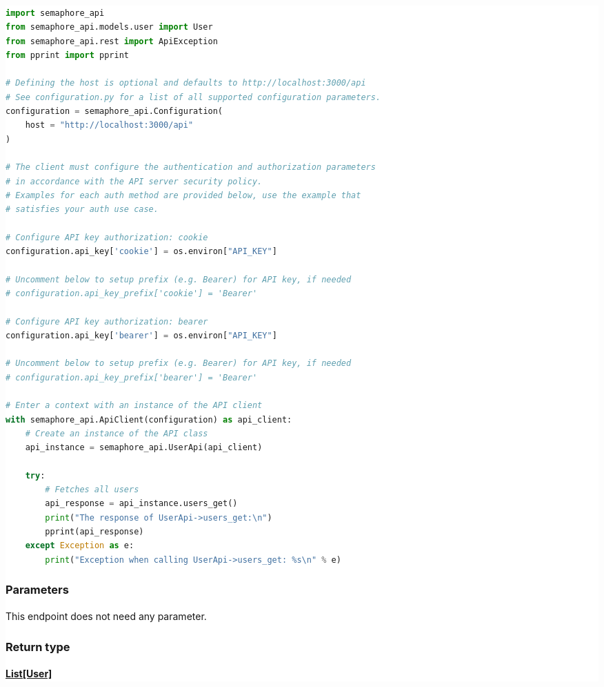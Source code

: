 ```python
import semaphore_api
from semaphore_api.models.user import User
from semaphore_api.rest import ApiException
from pprint import pprint

# Defining the host is optional and defaults to http://localhost:3000/api
# See configuration.py for a list of all supported configuration parameters.
configuration = semaphore_api.Configuration(
    host = "http://localhost:3000/api"
)

# The client must configure the authentication and authorization parameters
# in accordance with the API server security policy.
# Examples for each auth method are provided below, use the example that
# satisfies your auth use case.

# Configure API key authorization: cookie
configuration.api_key['cookie'] = os.environ["API_KEY"]

# Uncomment below to setup prefix (e.g. Bearer) for API key, if needed
# configuration.api_key_prefix['cookie'] = 'Bearer'

# Configure API key authorization: bearer
configuration.api_key['bearer'] = os.environ["API_KEY"]

# Uncomment below to setup prefix (e.g. Bearer) for API key, if needed
# configuration.api_key_prefix['bearer'] = 'Bearer'

# Enter a context with an instance of the API client
with semaphore_api.ApiClient(configuration) as api_client:
    # Create an instance of the API class
    api_instance = semaphore_api.UserApi(api_client)

    try:
        # Fetches all users
        api_response = api_instance.users_get()
        print("The response of UserApi->users_get:\n")
        pprint(api_response)
    except Exception as e:
        print("Exception when calling UserApi->users_get: %s\n" % e)
```



### Parameters

This endpoint does not need any parameter.

### Return type

[**List[User]**](User.md)
